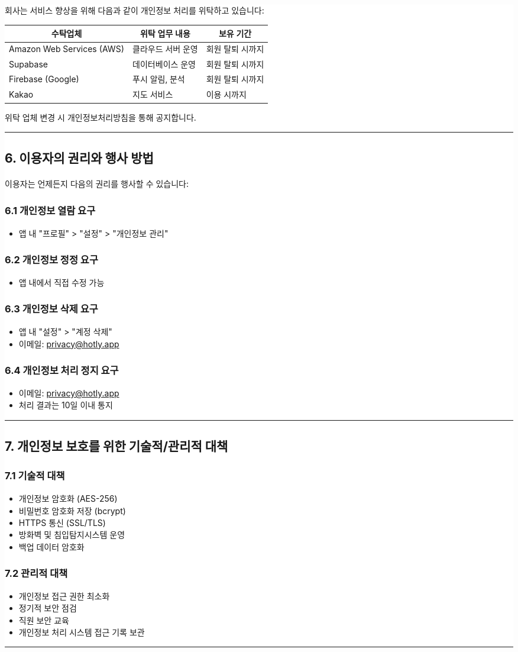 회사는 서비스 향상을 위해 다음과 같이 개인정보 처리를 위탁하고 있습니다:

| 수탁업체 | 위탁 업무 내용 | 보유 기간 |
|---------|--------------|----------|
| Amazon Web Services (AWS) | 클라우드 서버 운영 | 회원 탈퇴 시까지 |
| Supabase | 데이터베이스 운영 | 회원 탈퇴 시까지 |
| Firebase (Google) | 푸시 알림, 분석 | 회원 탈퇴 시까지 |
| Kakao | 지도 서비스 | 이용 시까지 |

위탁 업체 변경 시 개인정보처리방침을 통해 공지합니다.

---

## 6. 이용자의 권리와 행사 방법

이용자는 언제든지 다음의 권리를 행사할 수 있습니다:

### 6.1 개인정보 열람 요구
- 앱 내 "프로필" > "설정" > "개인정보 관리"

### 6.2 개인정보 정정 요구
- 앱 내에서 직접 수정 가능

### 6.3 개인정보 삭제 요구
- 앱 내 "설정" > "계정 삭제"
- 이메일: privacy@hotly.app

### 6.4 개인정보 처리 정지 요구
- 이메일: privacy@hotly.app
- 처리 결과는 10일 이내 통지

---

## 7. 개인정보 보호를 위한 기술적/관리적 대책

### 7.1 기술적 대책
- 개인정보 암호화 (AES-256)
- 비밀번호 암호화 저장 (bcrypt)
- HTTPS 통신 (SSL/TLS)
- 방화벽 및 침입탐지시스템 운영
- 백업 데이터 암호화

### 7.2 관리적 대책
- 개인정보 접근 권한 최소화
- 정기적 보안 점검
- 직원 보안 교육
- 개인정보 처리 시스템 접근 기록 보관

---
